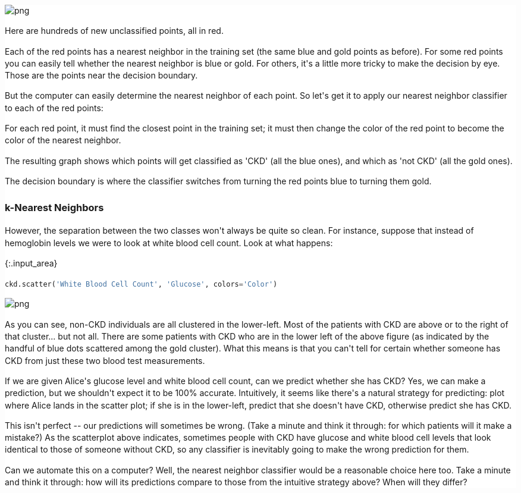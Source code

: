

![png](../../../images/build/chapters/17/1/Nearest_Neighbors_15_0.png)


Here are hundreds of new unclassified points, all in red.

Each of the red points has a nearest neighbor in the training set (the same blue and gold points as before). For some red points you can easily tell whether the nearest neighbor is blue or gold. For others, it's a little more tricky to make the decision by eye. Those are the points near the decision boundary.

But the computer can easily determine the nearest neighbor of each point. So let's get it to apply our nearest neighbor classifier to each of the red points: 

For each red point, it must find the closest point in the training set; it must then change the color of the red point to become the color of the nearest neighbor. 

The resulting graph shows which points will get classified as 'CKD' (all the blue ones), and which as 'not CKD' (all the gold ones).

The decision boundary is where the classifier switches from turning the red points blue to turning them gold.

### k-Nearest Neighbors

However, the separation between the two classes won't always be quite so clean.  For instance, suppose that instead of hemoglobin levels we were to look at white blood cell count.  Look at what happens:



{:.input_area}
```python
ckd.scatter('White Blood Cell Count', 'Glucose', colors='Color')
```



![png](../../../images/build/chapters/17/1/Nearest_Neighbors_20_0.png)


As you can see, non-CKD individuals are all clustered in the lower-left.  Most of the patients with CKD are above or to the right of that cluster... but not all.  There are some patients with CKD who are in the lower left of the above figure (as indicated by the handful of blue dots scattered among the gold cluster).  What this means is that you can't tell for certain whether someone has CKD from just these two blood test measurements.

If we are given Alice's glucose level and white blood cell count, can we predict whether she has CKD?  Yes, we can make a prediction, but we shouldn't expect it to be 100% accurate.  Intuitively, it seems like there's a natural strategy for predicting: plot where Alice lands in the scatter plot; if she is in the lower-left, predict that she doesn't have CKD, otherwise predict she has CKD.  

This isn't perfect -- our predictions will sometimes be wrong.  (Take a minute and think it through: for which patients will it make a mistake?)  As the scatterplot above indicates, sometimes people with CKD have glucose and white blood cell levels that look identical to those of someone without CKD, so any classifier is inevitably going to make the wrong prediction for them.

Can we automate this on a computer?  Well, the nearest neighbor classifier would be a reasonable choice here too.  Take a minute and think it through: how will its predictions compare to those from the intuitive strategy above?  When will they differ?
